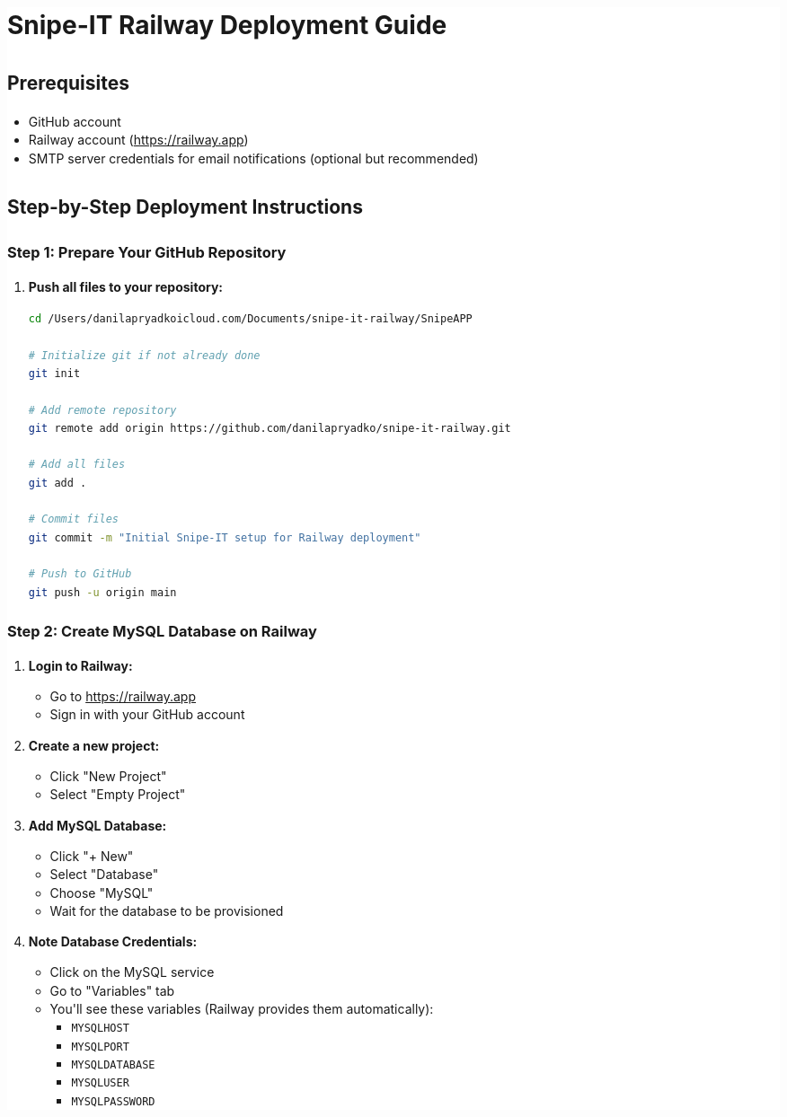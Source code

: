 # Snipe-IT Railway Deployment Guide

## Prerequisites
- GitHub account
- Railway account (https://railway.app)
- SMTP server credentials for email notifications (optional but recommended)

## Step-by-Step Deployment Instructions

### Step 1: Prepare Your GitHub Repository

1. **Push all files to your repository:**
   ```bash
   cd /Users/danilapryadkoicloud.com/Documents/snipe-it-railway/SnipeAPP
   
   # Initialize git if not already done
   git init
   
   # Add remote repository
   git remote add origin https://github.com/danilapryadko/snipe-it-railway.git
   
   # Add all files
   git add .
   
   # Commit files
   git commit -m "Initial Snipe-IT setup for Railway deployment"
   
   # Push to GitHub
   git push -u origin main
   ```

### Step 2: Create MySQL Database on Railway

1. **Login to Railway:**
   - Go to https://railway.app
   - Sign in with your GitHub account

2. **Create a new project:**
   - Click "New Project"
   - Select "Empty Project"

3. **Add MySQL Database:**
   - Click "+ New"
   - Select "Database"
   - Choose "MySQL"
   - Wait for the database to be provisioned

4. **Note Database Credentials:**
   - Click on the MySQL service
   - Go to "Variables" tab
   - You'll see these variables (Railway provides them automatically):
     - `MYSQLHOST`
     - `MYSQLPORT`
     - `MYSQLDATABASE`
     - `MYSQLUSER`
     - `MYSQLPASSWORD`
